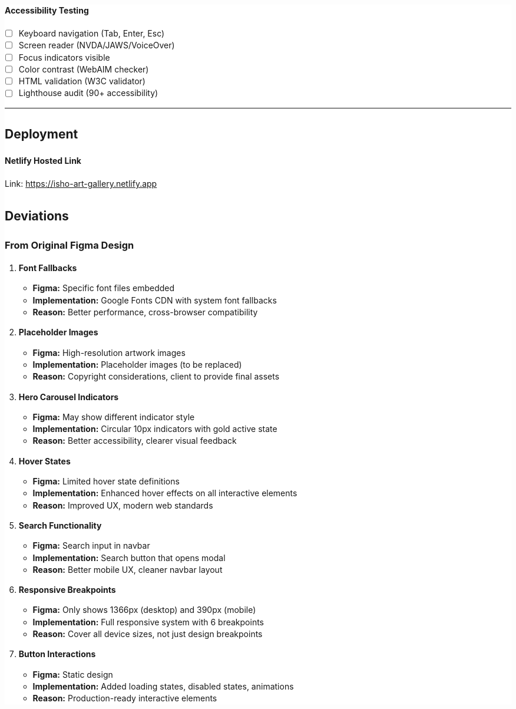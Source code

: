 #### Accessibility Testing

- [ ] Keyboard navigation (Tab, Enter, Esc)
- [ ] Screen reader (NVDA/JAWS/VoiceOver)
- [ ] Focus indicators visible
- [ ] Color contrast (WebAIM checker)
- [ ] HTML validation (W3C validator)
- [ ] Lighthouse audit (90+ accessibility)

---

## Deployment

#### **Netlify Hosted Link**

Link: https://isho-art-gallery.netlify.app

## Deviations

### From Original Figma Design

1. **Font Fallbacks**

   - **Figma:** Specific font files embedded
   - **Implementation:** Google Fonts CDN with system font fallbacks
   - **Reason:** Better performance, cross-browser compatibility

2. **Placeholder Images**

   - **Figma:** High-resolution artwork images
   - **Implementation:** Placeholder images (to be replaced)
   - **Reason:** Copyright considerations, client to provide final assets

3. **Hero Carousel Indicators**

   - **Figma:** May show different indicator style
   - **Implementation:** Circular 10px indicators with gold active state
   - **Reason:** Better accessibility, clearer visual feedback

4. **Hover States**

   - **Figma:** Limited hover state definitions
   - **Implementation:** Enhanced hover effects on all interactive elements
   - **Reason:** Improved UX, modern web standards

5. **Search Functionality**

   - **Figma:** Search input in navbar
   - **Implementation:** Search button that opens modal
   - **Reason:** Better mobile UX, cleaner navbar layout

6. **Responsive Breakpoints**

   - **Figma:** Only shows 1366px (desktop) and 390px (mobile)
   - **Implementation:** Full responsive system with 6 breakpoints
   - **Reason:** Cover all device sizes, not just design breakpoints

7. **Button Interactions**
   - **Figma:** Static design
   - **Implementation:** Added loading states, disabled states, animations
   - **Reason:** Production-ready interactive elements
